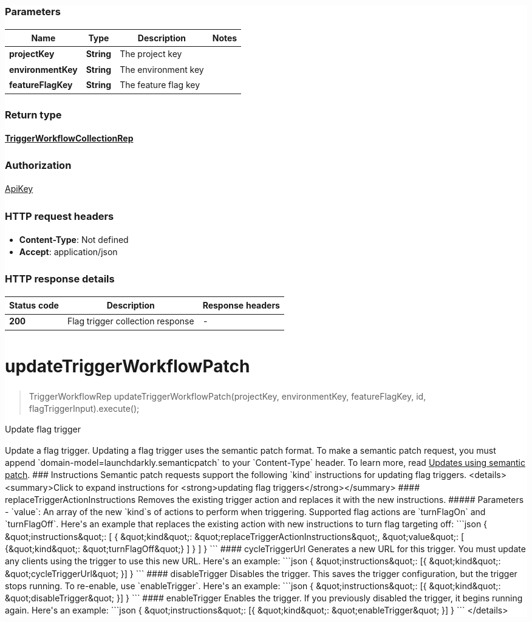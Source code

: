 ```java

```

### Parameters

| Name | Type | Description  | Notes |
|------------- | ------------- | ------------- | -------------|
| **projectKey** | **String**| The project key | |
| **environmentKey** | **String**| The environment key | |
| **featureFlagKey** | **String**| The feature flag key | |

### Return type

[**TriggerWorkflowCollectionRep**](TriggerWorkflowCollectionRep.md)

### Authorization

[ApiKey](../README.md#ApiKey)

### HTTP request headers

 - **Content-Type**: Not defined
 - **Accept**: application/json

### HTTP response details
| Status code | Description | Response headers |
|-------------|-------------|------------------|
| **200** | Flag trigger collection response |  -  |

<a name="updateTriggerWorkflowPatch"></a>
# **updateTriggerWorkflowPatch**
> TriggerWorkflowRep updateTriggerWorkflowPatch(projectKey, environmentKey, featureFlagKey, id, flagTriggerInput).execute();

Update flag trigger

Update a flag trigger. Updating a flag trigger uses the semantic patch format.  To make a semantic patch request, you must append &#x60;domain-model&#x3D;launchdarkly.semanticpatch&#x60; to your &#x60;Content-Type&#x60; header. To learn more, read [Updates using semantic patch](https://apidocs.launchdarkly.com).  ### Instructions  Semantic patch requests support the following &#x60;kind&#x60; instructions for updating flag triggers.  &lt;details&gt; &lt;summary&gt;Click to expand instructions for &lt;strong&gt;updating flag triggers&lt;/strong&gt;&lt;/summary&gt;  #### replaceTriggerActionInstructions  Removes the existing trigger action and replaces it with the new instructions.  ##### Parameters  - &#x60;value&#x60;: An array of the new &#x60;kind&#x60;s of actions to perform when triggering. Supported flag actions are &#x60;turnFlagOn&#x60; and &#x60;turnFlagOff&#x60;.  Here&#39;s an example that replaces the existing action with new instructions to turn flag targeting off:  &#x60;&#x60;&#x60;json {   \&quot;instructions\&quot;: [     {       \&quot;kind\&quot;: \&quot;replaceTriggerActionInstructions\&quot;,       \&quot;value\&quot;: [ {\&quot;kind\&quot;: \&quot;turnFlagOff\&quot;} ]     }   ] } &#x60;&#x60;&#x60;  #### cycleTriggerUrl  Generates a new URL for this trigger. You must update any clients using the trigger to use this new URL.  Here&#39;s an example:  &#x60;&#x60;&#x60;json {   \&quot;instructions\&quot;: [{ \&quot;kind\&quot;: \&quot;cycleTriggerUrl\&quot; }] } &#x60;&#x60;&#x60;  #### disableTrigger  Disables the trigger. This saves the trigger configuration, but the trigger stops running. To re-enable, use &#x60;enableTrigger&#x60;.  Here&#39;s an example:  &#x60;&#x60;&#x60;json {   \&quot;instructions\&quot;: [{ \&quot;kind\&quot;: \&quot;disableTrigger\&quot; }] } &#x60;&#x60;&#x60;  #### enableTrigger  Enables the trigger. If you previously disabled the trigger, it begins running again.  Here&#39;s an example:  &#x60;&#x60;&#x60;json {   \&quot;instructions\&quot;: [{ \&quot;kind\&quot;: \&quot;enableTrigger\&quot; }] } &#x60;&#x60;&#x60;  &lt;/details&gt; 
